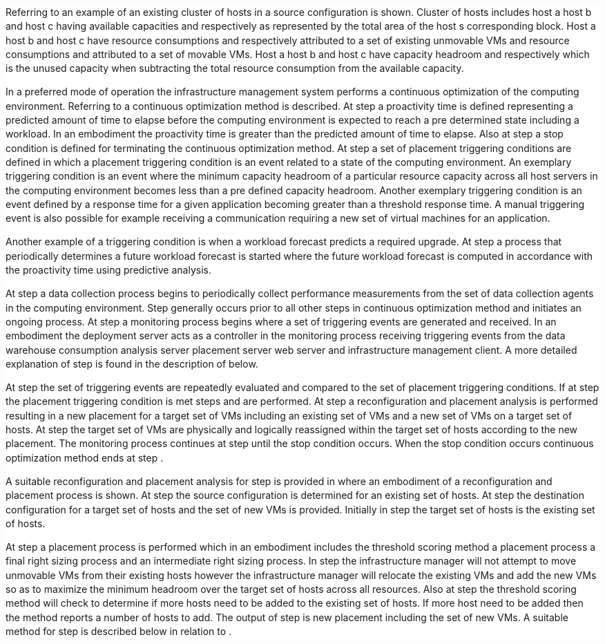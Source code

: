 Referring to an example of an existing cluster of hosts in a source configuration is shown. Cluster of hosts includes host a host b and host c having available capacities and respectively as represented by the total area of the host s corresponding block. Host a host b and host c have resource consumptions and respectively attributed to a set of existing unmovable VMs and resource consumptions and attributed to a set of movable VMs. Host a host b and host c have capacity headroom and respectively which is the unused capacity when subtracting the total resource consumption from the available capacity.

In a preferred mode of operation the infrastructure management system performs a continuous optimization of the computing environment. Referring to a continuous optimization method is described. At step a proactivity time is defined representing a predicted amount of time to elapse before the computing environment is expected to reach a pre determined state including a workload. In an embodiment the proactivity time is greater than the predicted amount of time to elapse. Also at step a stop condition is defined for terminating the continuous optimization method. At step a set of placement triggering conditions are defined in which a placement triggering condition is an event related to a state of the computing environment. An exemplary triggering condition is an event where the minimum capacity headroom of a particular resource capacity across all host servers in the computing environment becomes less than a pre defined capacity headroom. Another exemplary triggering condition is an event defined by a response time for a given application becoming greater than a threshold response time. A manual triggering event is also possible for example receiving a communication requiring a new set of virtual machines for an application.

Another example of a triggering condition is when a workload forecast predicts a required upgrade. At step a process that periodically determines a future workload forecast is started where the future workload forecast is computed in accordance with the proactivity time using predictive analysis.

At step a data collection process begins to periodically collect performance measurements from the set of data collection agents in the computing environment. Step generally occurs prior to all other steps in continuous optimization method and initiates an ongoing process. At step a monitoring process begins where a set of triggering events are generated and received. In an embodiment the deployment server acts as a controller in the monitoring process receiving triggering events from the data warehouse consumption analysis server placement server web server and infrastructure management client. A more detailed explanation of step is found in the description of below.

At step the set of triggering events are repeatedly evaluated and compared to the set of placement triggering conditions. If at step the placement triggering condition is met steps and are performed. At step a reconfiguration and placement analysis is performed resulting in a new placement for a target set of VMs including an existing set of VMs and a new set of VMs on a target set of hosts. At step the target set of VMs are physically and logically reassigned within the target set of hosts according to the new placement. The monitoring process continues at step until the stop condition occurs. When the stop condition occurs continuous optimization method ends at step .

A suitable reconfiguration and placement analysis for step is provided in where an embodiment of a reconfiguration and placement process is shown. At step the source configuration is determined for an existing set of hosts. At step the destination configuration for a target set of hosts and the set of new VMs is provided. Initially in step the target set of hosts is the existing set of hosts.

At step a placement process is performed which in an embodiment includes the threshold scoring method a placement process a final right sizing process and an intermediate right sizing process. In step the infrastructure manager will not attempt to move unmovable VMs from their existing hosts however the infrastructure manager will relocate the existing VMs and add the new VMs so as to maximize the minimum headroom over the target set of hosts across all resources. Also at step the threshold scoring method will check to determine if more hosts need to be added to the existing set of hosts. If more host need to be added then the method reports a number of hosts to add. The output of step is new placement including the set of new VMs. A suitable method for step is described below in relation to .
